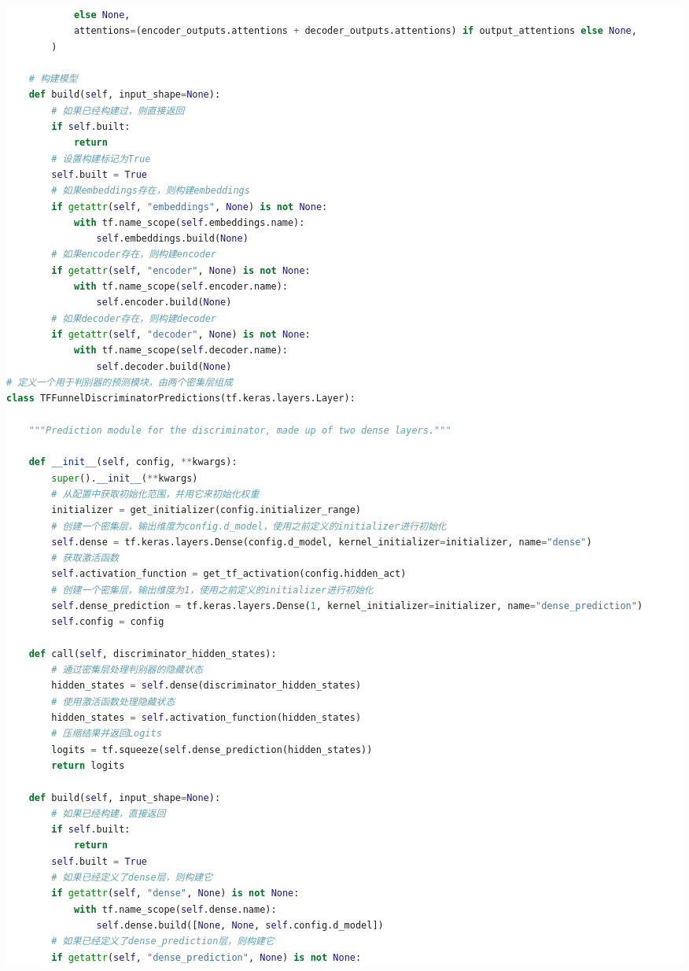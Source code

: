 ```py  
            else None,
            attentions=(encoder_outputs.attentions + decoder_outputs.attentions) if output_attentions else None,
        )

    # 构建模型
    def build(self, input_shape=None):
        # 如果已经构建过，则直接返回
        if self.built:
            return
        # 设置构建标记为True
        self.built = True
        # 如果embeddings存在，则构建embeddings
        if getattr(self, "embeddings", None) is not None:
            with tf.name_scope(self.embeddings.name):
                self.embeddings.build(None)
        # 如果encoder存在，则构建encoder
        if getattr(self, "encoder", None) is not None:
            with tf.name_scope(self.encoder.name):
                self.encoder.build(None)
        # 如果decoder存在，则构建decoder
        if getattr(self, "decoder", None) is not None:
            with tf.name_scope(self.decoder.name):
                self.decoder.build(None)
# 定义一个用于判别器的预测模块，由两个密集层组成
class TFFunnelDiscriminatorPredictions(tf.keras.layers.Layer):
    
    """Prediction module for the discriminator, made up of two dense layers."""

    def __init__(self, config, **kwargs):
        super().__init__(**kwargs)
        # 从配置中获取初始化范围，并用它来初始化权重
        initializer = get_initializer(config.initializer_range)
        # 创建一个密集层，输出维度为config.d_model，使用之前定义的initializer进行初始化
        self.dense = tf.keras.layers.Dense(config.d_model, kernel_initializer=initializer, name="dense")
        # 获取激活函数
        self.activation_function = get_tf_activation(config.hidden_act)
        # 创建一个密集层，输出维度为1，使用之前定义的initializer进行初始化
        self.dense_prediction = tf.keras.layers.Dense(1, kernel_initializer=initializer, name="dense_prediction")
        self.config = config

    def call(self, discriminator_hidden_states):
        # 通过密集层处理判别器的隐藏状态
        hidden_states = self.dense(discriminator_hidden_states)
        # 使用激活函数处理隐藏状态
        hidden_states = self.activation_function(hidden_states)
        # 压缩结果并返回Logits
        logits = tf.squeeze(self.dense_prediction(hidden_states))
        return logits

    def build(self, input_shape=None):
        # 如果已经构建，直接返回
        if self.built:
            return
        self.built = True
        # 如果已经定义了dense层，则构建它
        if getattr(self, "dense", None) is not None:
            with tf.name_scope(self.dense.name):
                self.dense.build([None, None, self.config.d_model])
        # 如果已经定义了dense_prediction层，则构建它
        if getattr(self, "dense_prediction", None) is not None:
```